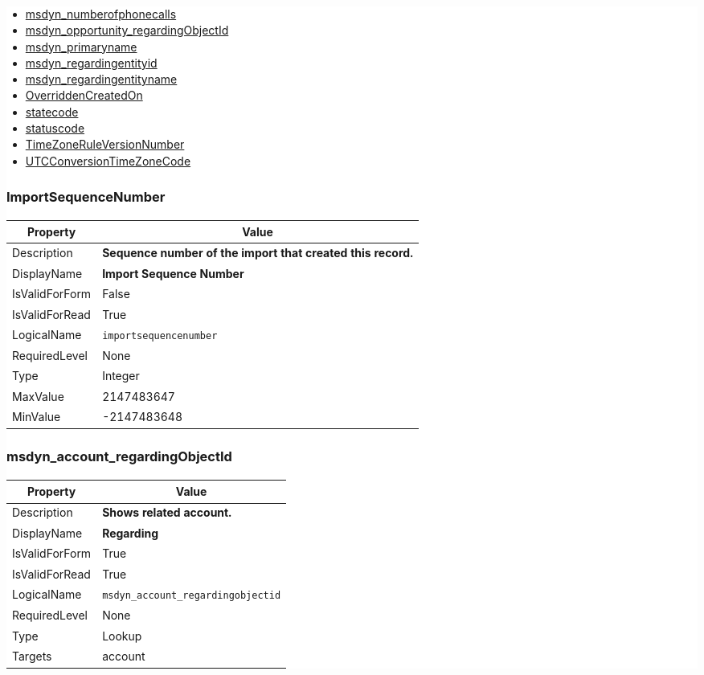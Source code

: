 - [msdyn_numberofphonecalls](#BKMK_msdyn_numberofphonecalls)
- [msdyn_opportunity_regardingObjectId](#BKMK_msdyn_opportunity_regardingObjectId)
- [msdyn_primaryname](#BKMK_msdyn_primaryname)
- [msdyn_regardingentityid](#BKMK_msdyn_regardingentityid)
- [msdyn_regardingentityname](#BKMK_msdyn_regardingentityname)
- [OverriddenCreatedOn](#BKMK_OverriddenCreatedOn)
- [statecode](#BKMK_statecode)
- [statuscode](#BKMK_statuscode)
- [TimeZoneRuleVersionNumber](#BKMK_TimeZoneRuleVersionNumber)
- [UTCConversionTimeZoneCode](#BKMK_UTCConversionTimeZoneCode)

### <a name="BKMK_ImportSequenceNumber"></a> ImportSequenceNumber

|Property|Value|
|---|---|
|Description|**Sequence number of the import that created this record.**|
|DisplayName|**Import Sequence Number**|
|IsValidForForm|False|
|IsValidForRead|True|
|LogicalName|`importsequencenumber`|
|RequiredLevel|None|
|Type|Integer|
|MaxValue|2147483647|
|MinValue|-2147483648|

### <a name="BKMK_msdyn_account_regardingObjectId"></a> msdyn_account_regardingObjectId

|Property|Value|
|---|---|
|Description|**Shows related account.**|
|DisplayName|**Regarding**|
|IsValidForForm|True|
|IsValidForRead|True|
|LogicalName|`msdyn_account_regardingobjectid`|
|RequiredLevel|None|
|Type|Lookup|
|Targets|account|
